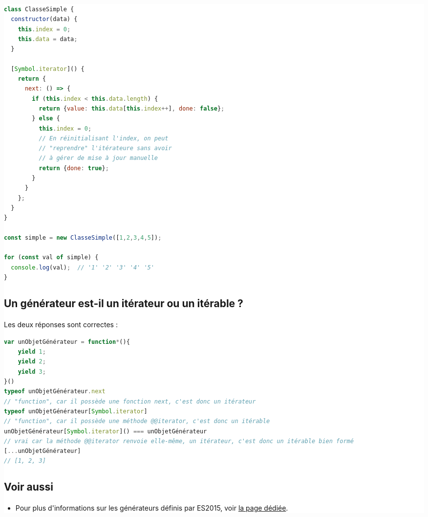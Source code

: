 ```js
class ClasseSimple {
  constructor(data) {
    this.index = 0;
    this.data = data;
  }

  [Symbol.iterator]() {
    return {
      next: () => {
        if (this.index < this.data.length) {
          return {value: this.data[this.index++], done: false};
        } else {
          this.index = 0;
          // En réinitialisant l'index, on peut
          // "reprendre" l'itérateure sans avoir
          // à gérer de mise à jour manuelle
          return {done: true};
        }
      }
    };
  }
}

const simple = new ClasseSimple([1,2,3,4,5]);

for (const val of simple) {
  console.log(val);  // '1' '2' '3' '4' '5'
}
```

## Un générateur est-il un itérateur ou un itérable ?

Les deux réponses sont correctes :

```js
var unObjetGénérateur = function*(){
    yield 1;
    yield 2;
    yield 3;
}()
typeof unObjetGénérateur.next
// "function", car il possède une fonction next, c'est donc un itérateur
typeof unObjetGénérateur[Symbol.iterator]
// "function", car il possède une méthode @@iterator, c'est donc un itérable
unObjetGénérateur[Symbol.iterator]() === unObjetGénérateur
// vrai car la méthode @@iterator renvoie elle-même, un itérateur, c'est donc un itérable bien formé
[...unObjetGénérateur]
// [1, 2, 3]
```

## Voir aussi

- Pour plus d'informations sur les générateurs définis par ES2015, voir [la page dédiée](/fr/docs/Web/JavaScript/Reference/Instructions/function*).
